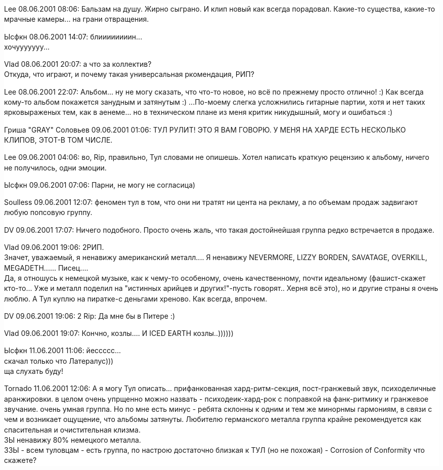 Lee 08.06.2001 08:06:
Бальзам на душу. Жирно сыграно. И клип новый как всегда порадовал. Какие-то существа, какие-то мрачные камеры... на грани отвращения.

Ысфкн 08.06.2001 14:07:
блиииииииин...<BR>хочууууууу...

Vlad 08.06.2001 20:07:
а что за коллектив?<BR>Откуда, что играют, и почему такая универсальная ркомендация, РИП?

Lee 08.06.2001 22:07:
Aльбом... ну не могу сказать, что что-то новое, но всё по прежнему просто отлично! :) Как всегда кому-то альбом покажется занудным и затянутым :) ...По-моему слегка усложнились гитарные партии, хотя и нет таких ярковыраженых тем, как в аенеме... но в техническом плане из меня критик никудышный, могу и ошибаться :)

Гриша "GRAY" Соловьев 09.06.2001 01:06:
ТУЛ РУЛИТ! ЭТО Я ВАМ ГОВОРЮ. У МЕНЯ НА ХАРДЕ ЕСТЬ НЕСКОЛЬКО КЛИПОВ, ЭТОТ-В ТОМ ЧИСЛЕ.

Lee 09.06.2001 04:06:
во, Rip, правильно, Тул словами не опишешь. Хотел написать краткую рецензию к альбому, ничего не получилось, одни эмоции.

Ысфкн 09.06.2001 07:06:
Парни, не могу не согласица)

Soulless 09.06.2001 12:07:
феномен тул в том, что они ни тратят ни цента на рекламу, а по объемам продаж задвигают любую попсовую группу.

DV 09.06.2001 17:07:
Ничего подобного. Просто очень жаль, что такая достойнейшая группа редко встречается в продаже.

Vlad 09.06.2001 19:06:
2РИП.<BR>Значет, уважаемый, я ненавижу американский металл.... Я ненaвижу NEVERMORE, LIZZY BORDEN, SAVATAGE, OVERKILL, MEGADETH...... Писец....<BR>Да, я отношусь к немецкой музыке, как к чему-то особеному, очень качественному, почти идеальному (фашист-скажет кто-то... Уже и металл поделил на "истинных арийцев и других!"-пусть говорят.. Херня всё это), но и другие страны я очень люблю. А Тул куплю на пиратке-с деньгами хреново. Как всегда, впрочем. 

DV 09.06.2001 19:06:
2 Rip: Да мне бы в Питере :)

Vlad 09.06.2001 19:07:
Кончно, козлы.... И ICED EARTH  козлы..))))))

Ысфкн 11.06.2001 11:06:
йессссс...<BR>скачал только что Латералус)))<BR>ща слухать буду!

Tornado 11.06.2001 12:06:
А я могу Тул описать... прифанкованная хард-ритм-секция, пост-гранжевый звук, психоделичные аранжировки. в целом очень упрщенно можно назвать - психодеик-хард-рок с поправкой на фанк-ритмику и гранжевое звучание. очень умная группа. Но по мне есть минус - ребята склонны к одним и тем же минорнмы гармониям, в связи с чем и возникает ощущение, что альбомы затянуты. Любителю германского металла группа крайне рекомендуется как спасительная и очистительная клизма. <BR>ЗЫ ненавижу 80% немецкого металла.<BR>ЗЗЫ - всем туловцам - есть группа, по настрою достаточно близкая к ТУЛ (но не похожая) - Corrosion of Conformity что скажете?
